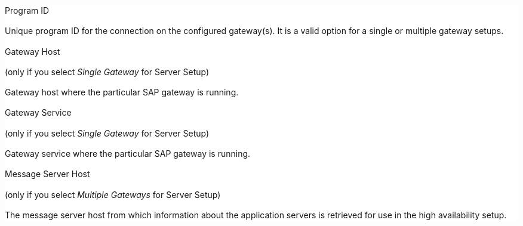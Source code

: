 

</td>
</tr>
<tr>
<td valign="top">

Program ID

</td>
<td valign="top">

Unique program ID for the connection on the configured gateway\(s\). It is a valid option for a single or multiple gateway setups.

</td>
</tr>
<tr>
<td valign="top">

Gateway Host

\(only if you select *Single Gateway* for Server Setup\)

</td>
<td valign="top">

Gateway host where the particular SAP gateway is running.

</td>
</tr>
<tr>
<td valign="top">

Gateway Service

\(only if you select *Single Gateway* for Server Setup\)

</td>
<td valign="top">

Gateway service where the particular SAP gateway is running.

</td>
</tr>
<tr>
<td valign="top">

Message Server Host

\(only if you select *Multiple Gateways* for Server Setup\)

</td>
<td valign="top">

The message server host from which information about the application servers is retrieved for use in the high availability setup.

</td>
</tr>
<tr>
<td valign="top">
